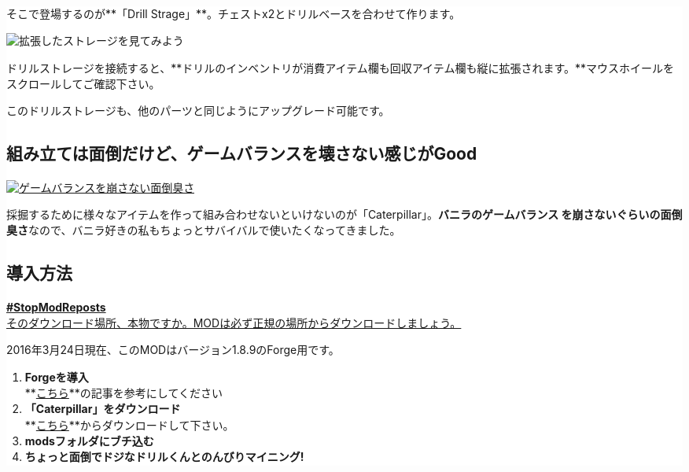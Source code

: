 そこで登場するのが**「Drill Strage」**。チェストx2とドリルベースを合わせて作ります。

![拡張したストレージを見てみよう](https://cdn-ak.f.st-hatena.com/images/fotolife/s/sasigume/20210208/20210208104655.png)

ドリルストレージを接続すると、**ドリルのインベントリが消費アイテム欄も回収アイテム欄も縦に拡張されます。**マウスホイールをスクロールしてご確認下さい。

このドリルストレージも、他のパーツと同じようにアップグレード可能です。

## 組み立ては面倒だけど、ゲームバランスを壊さない感じがGood

[![ゲームバランスを崩さない面倒臭さ](https://cdn-ak.f.st-hatena.com/images/fotolife/s/sasigume/20210208/20210208161953.png)](#d/5/d5abb070.png "ゲームバランスを崩さない面倒臭さ")

採掘するために様々なアイテムを作って組み合わせないといけないのが「Caterpillar」。**バニラのゲームバランス を崩さないぐらいの面倒臭さ**なので、バニラ好きの私もちょっとサバイバルで使いたくなってきました。

## 導入方法

[**#StopModReposts**  
そのダウンロード場所、本物ですか。MODは必ず正規の場所からダウンロードしましょう。](https://www.napoan.com/stop-mod-reposts/)

2016年3月24日現在、このMODはバージョン1.8.9のForge用です。

1.  **Forgeを導入**  
    **[こちら](/new-way-to-install-mod/#forge-inst)**の記事を参考にしてください
2.  **「Caterpillar」をダウンロード**  
    **[こちら](http://mods.curse.com/mc-mods/minecraft/237628-caterpillar "「Caterpillar」のダウンロード")**からダウンロードして下さい。
3.  **modsフォルダにブチ込む** 
4.  **ちょっと面倒でドジなドリルくんとのんびりマイニング!**
